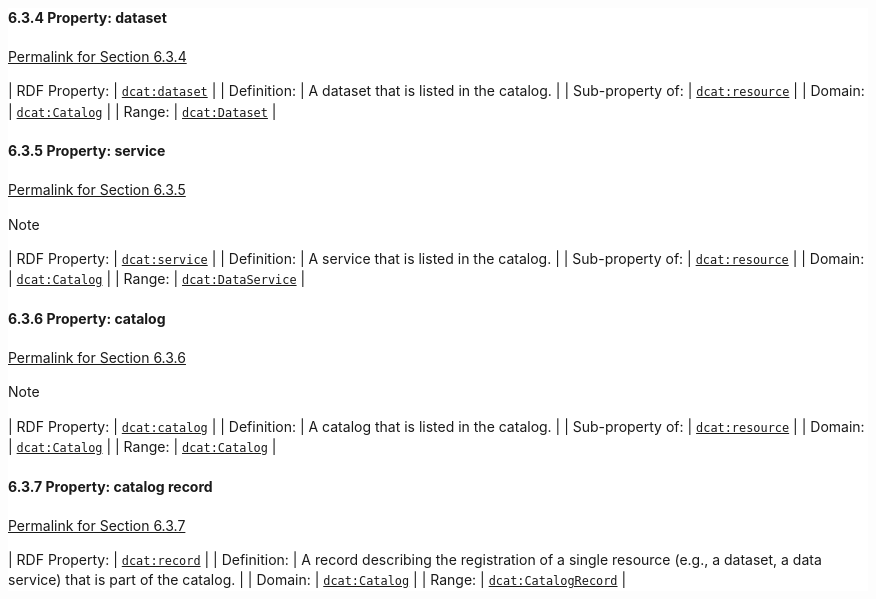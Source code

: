 #### 6.3.4 Property: dataset

[Permalink for Section 6.3.4](https://www.w3.org/TR/vocab-dcat-3/#Property:catalog_dataset)

| RDF Property: | [`dcat:dataset`](https://www.w3.org/ns/dcat#dataset) |
| Definition: | A dataset that is listed in the catalog. |
| Sub-property of: | [`dcat:resource`](https://www.w3.org/TR/vocab-dcat-3/#Property:catalog_resource) |
| Domain: | [`dcat:Catalog`](https://www.w3.org/TR/vocab-dcat-3/#Class:Catalog) |
| Range: | [`dcat:Dataset`](https://www.w3.org/TR/vocab-dcat-3/#Class:Dataset) |

#### 6.3.5 Property: service

[Permalink for Section 6.3.5](https://www.w3.org/TR/vocab-dcat-3/#Property:catalog_service)

Note

| RDF Property: | [`dcat:service`](https://www.w3.org/ns/dcat#service) |
| Definition: | A service that is listed in the catalog. |
| Sub-property of: | [`dcat:resource`](https://www.w3.org/TR/vocab-dcat-3/#Property:catalog_resource) |
| Domain: | [`dcat:Catalog`](https://www.w3.org/TR/vocab-dcat-3/#Class:Catalog) |
| Range: | [`dcat:DataService`](https://www.w3.org/TR/vocab-dcat-3/#Class:Data_Service) |

#### 6.3.6 Property: catalog

[Permalink for Section 6.3.6](https://www.w3.org/TR/vocab-dcat-3/#Property:catalog_catalog)

Note

| RDF Property: | [`dcat:catalog`](https://www.w3.org/ns/dcat#catalog) |
| Definition: | A catalog that is listed in the catalog. |
| Sub-property of: | [`dcat:resource`](https://www.w3.org/TR/vocab-dcat-3/#Property:catalog_resource) |
| Domain: | [`dcat:Catalog`](https://www.w3.org/TR/vocab-dcat-3/#Class:Catalog) |
| Range: | [`dcat:Catalog`](https://www.w3.org/TR/vocab-dcat-3/#Class:Catalog) |

#### 6.3.7 Property: catalog record

[Permalink for Section 6.3.7](https://www.w3.org/TR/vocab-dcat-3/#Property:catalog_catalog_record)

| RDF Property: | [`dcat:record`](https://www.w3.org/ns/dcat#record) |
| Definition: | A record describing the registration of a single resource (e.g., a dataset, a data service) that is part of the catalog. |
| Domain: | [`dcat:Catalog`](https://www.w3.org/TR/vocab-dcat-3/#Class:Catalog) |
| Range: | [`dcat:CatalogRecord`](https://www.w3.org/TR/vocab-dcat-3/#Class:Catalog_Record) |
